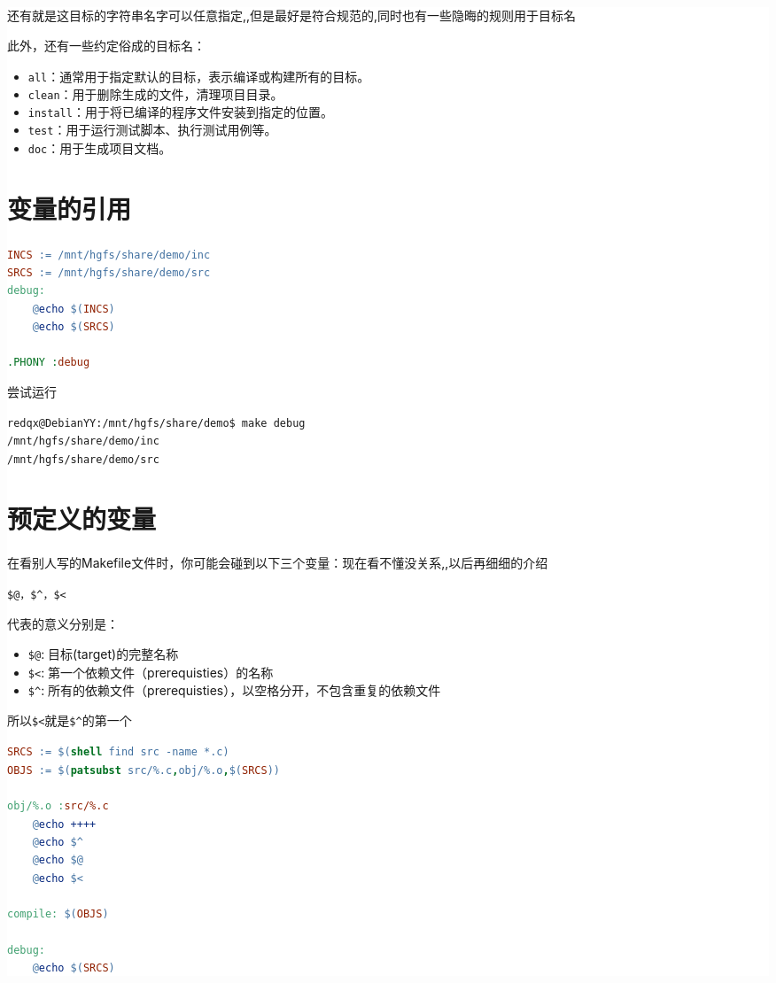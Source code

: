 



还有就是这目标的字符串名字可以任意指定,,但是最好是符合规范的,同时也有一些隐晦的规则用于目标名

此外，还有一些约定俗成的目标名：

- `all`：通常用于指定默认的目标，表示编译或构建所有的目标。
- `clean`：用于删除生成的文件，清理项目目录。
- `install`：用于将已编译的程序文件安装到指定的位置。
- `test`：用于运行测试脚本、执行测试用例等。
- `doc`：用于生成项目文档。



# 变量的引用



```makefile
INCS := /mnt/hgfs/share/demo/inc
SRCS := /mnt/hgfs/share/demo/src
debug:
	@echo $(INCS)
	@echo $(SRCS)

.PHONY :debug
```

尝试运行

```
redqx@DebianYY:/mnt/hgfs/share/demo$ make debug
/mnt/hgfs/share/demo/inc
/mnt/hgfs/share/demo/src
```





# 预定义的变量

在看别人写的Makefile文件时，你可能会碰到以下三个变量：现在看不懂没关系,,以后再细细的介绍

``` 
$@，$^，$<
```

代表的意义分别是：

- `$@`: 目标(target)的完整名称
- `$<`: 第一个依赖文件（prerequisties）的名称
- `$^`: 所有的依赖文件（prerequisties），以空格分开，不包含重复的依赖文件

所以`$<`就是`$^`的第一个



```makefile
SRCS := $(shell find src -name *.c)
OBJS := $(patsubst src/%.c,obj/%.o,$(SRCS))

obj/%.o :src/%.c
	@echo ++++
	@echo $^
	@echo $@
	@echo $<
	
compile: $(OBJS)

debug:
	@echo $(SRCS)
```